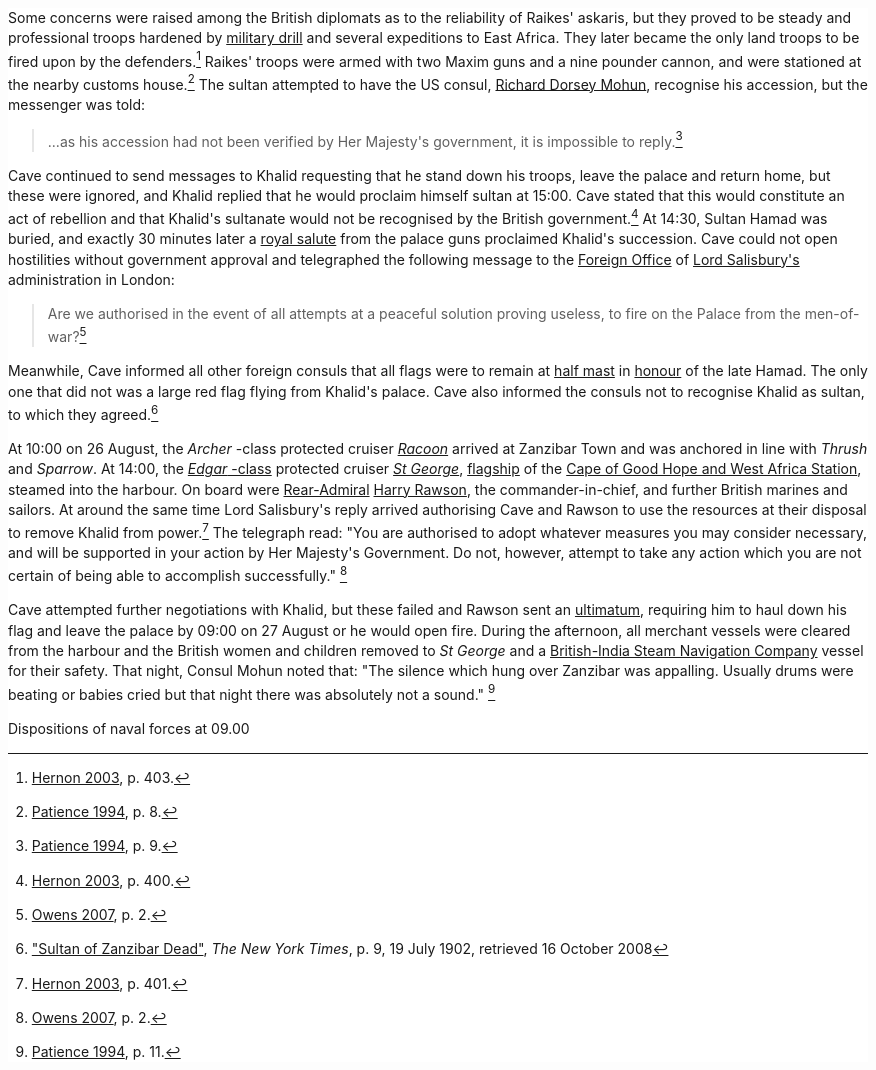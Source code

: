Some concerns were raised among the British diplomats as to the reliability of Raikes' askaris, but they proved to be steady and professional troops hardened by [military drill](https://en.m.wikipedia.org/wiki/Military_exercise "Military exercise") and several expeditions to East Africa. They later became the only land troops to be fired upon by the defenders.[^1] Raikes' troops were armed with two Maxim guns and a nine pounder cannon, and were stationed at the nearby customs house.[^28] The sultan attempted to have the US consul, [Richard Dorsey Mohun](https://en.m.wikipedia.org/wiki/Richard_Dorsey_Mohun "Richard Dorsey Mohun"), recognise his accession, but the messenger was told:

> ...as his accession had not been verified by Her Majesty's government, it is impossible to reply.[^25]

Cave continued to send messages to Khalid requesting that he stand down his troops, leave the palace and return home, but these were ignored, and Khalid replied that he would proclaim himself sultan at 15:00. Cave stated that this would constitute an act of rebellion and that Khalid's sultanate would not be recognised by the British government.[^22] At 14:30, Sultan Hamad was buried, and exactly 30 minutes later a [royal salute](https://en.m.wikipedia.org/wiki/21-gun_salute "21-gun salute") from the palace guns proclaimed Khalid's succession. Cave could not open hostilities without government approval and telegraphed the following message to the [Foreign Office](https://en.m.wikipedia.org/wiki/Foreign_Office "Foreign Office") of [Lord Salisbury's](https://en.m.wikipedia.org/wiki/Lord_Salisbury "Lord Salisbury") administration in London:

> Are we authorised in the event of all attempts at a peaceful solution proving useless, to fire on the Palace from the men-of-war?[^29]

Meanwhile, Cave informed all other foreign consuls that all flags were to remain at [half mast](https://en.m.wikipedia.org/wiki/Half_mast "Half mast") in [honour](https://en.m.wikipedia.org/wiki/Honour "Honour") of the late Hamad. The only one that did not was a large red flag flying from Khalid's palace. Cave also informed the consuls not to recognise Khalid as sultan, to which they agreed.[^30]

At 10:00 on 26 August, the *Archer* -class protected cruiser [*Racoon*](https://en.m.wikipedia.org/wiki/HMS_Racoon_\(1887\) "HMS Racoon (1887)") arrived at Zanzibar Town and was anchored in line with *Thrush* and *Sparrow*. At 14:00, the [*Edgar* -class](https://en.m.wikipedia.org/wiki/Edgar-class_cruiser "Edgar-class cruiser") protected cruiser [*St George*](https://en.m.wikipedia.org/wiki/HMS_St_George_\(1892\) "HMS St George (1892)"), [flagship](https://en.m.wikipedia.org/wiki/Flagship "Flagship") of the [Cape of Good Hope and West Africa Station](https://en.m.wikipedia.org/wiki/Commander-in-Chief,_Africa_\(Royal_Navy\) "Commander-in-Chief, Africa (Royal Navy)"), steamed into the harbour. On board were [Rear-Admiral](https://en.m.wikipedia.org/wiki/Rear-Admiral "Rear-Admiral") [Harry Rawson](https://en.m.wikipedia.org/wiki/Harry_Rawson "Harry Rawson"), the commander-in-chief, and further British marines and sailors. At around the same time Lord Salisbury's reply arrived authorising Cave and Rawson to use the resources at their disposal to remove Khalid from power.[^31] The telegraph read: "You are authorised to adopt whatever measures you may consider necessary, and will be supported in your action by Her Majesty's Government. Do not, however, attempt to take any action which you are not certain of being able to accomplish successfully." [^29]

Cave attempted further negotiations with Khalid, but these failed and Rawson sent an [ultimatum](https://en.m.wikipedia.org/wiki/Ultimatum "Ultimatum"), requiring him to haul down his flag and leave the palace by 09:00 on 27 August or he would open fire. During the afternoon, all merchant vessels were cleared from the harbour and the British women and children removed to *St George* and a [British-India Steam Navigation Company](https://en.m.wikipedia.org/wiki/British-India_Steam_Navigation_Company "British-India Steam Navigation Company") vessel for their safety. That night, Consul Mohun noted that: "The silence which hung over Zanzibar was appalling. Usually drums were beating or babies cried but that night there was absolutely not a sound." [^32]

Dispositions of naval forces at 09.00


[^1]: [Hernon 2003](https://en.m.wikipedia.org/wiki/#CITEREFHernon2003), p. 403.
[^2]: [Bennett 1978](https://en.m.wikipedia.org/wiki/#CITEREFBennett1978), p. 179.
[^3]: Glenday, Craig, ed. (2007), [*Guinness World Records 2008*](https://archive.org/details/guinnessworldre000guin), London: [Guinness World Records](https://en.m.wikipedia.org/wiki/Guinness_World_Records "Guinness World Records"), p. 118, [ISBN](https://en.m.wikipedia.org/wiki/ISBN_\(identifier\) "ISBN (identifier)") [978-1-904994-19-0](https://en.m.wikipedia.org/wiki/Special:BookSources/978-1-904994-19-0 "Special:BookSources/978-1-904994-19-0")
[^4]: [Provisional agreement concluded between the Sultan of Zanzibar and Her Britannic Majesty's Agent and ConsulGeneral (subject to the approval of Her Majesty's Government), respecting the British Protectorate of the Sultan's dominions, Succession to the Throne of Zanzibar, Zanzibar 14th June, 1890](https://archive.org/details/mapofafricabytr01hert/page/312 "iarchive:mapofafricabytr01hert/page/312"); in Map of Africa by Treaty, Vol. I. Nos. 1 to 94. BRITISH COLONIES, PROTECTORATES AND POSSESSIONS IN AFRICA (online via archive.org)
[^5]: [Hernon 2003](https://en.m.wikipedia.org/wiki/#CITEREFHernon2003), p. 397.
[^6]: Christopher Lloyd, *The Navy and the Slave Trade: The Suppression of the African Slave Trade in the Nineteenth Century*, 1968, pp. 264–268
[^7]: [Hoyle 2002](https://en.m.wikipedia.org/wiki/#CITEREFHoyle2002), pp. 156–157.
[^8]: [Hernon 2003](https://en.m.wikipedia.org/wiki/#CITEREFHernon2003), p. 402.
[^9]: [Hoyle 2002](https://en.m.wikipedia.org/wiki/#CITEREFHoyle2002), p. 160.
[^10]: [Bennett 1978](https://en.m.wikipedia.org/wiki/#CITEREFBennett1978), pp. 131–132.
[^11]: [Hernon 2000](https://en.m.wikipedia.org/wiki/#CITEREFHernon2000), pp. 146–147.
[^12]: [Bennett 1978](https://en.m.wikipedia.org/wiki/#CITEREFBennett1978), pp. 124–131.
[^13]: [Hernon 2003](https://en.m.wikipedia.org/wiki/#CITEREFHernon2003), p. 398.
[^14]: [Hernon 2000](https://en.m.wikipedia.org/wiki/#CITEREFHernon2000), p. 147.
[^15]: [Bennett 1978](https://en.m.wikipedia.org/wiki/#CITEREFBennett1978), p. 165.
[^16]: [Hernon 2003](https://en.m.wikipedia.org/wiki/#CITEREFHernon2003), p. 399.
[^17]: [*Text of the Heligoland–Zanzibar Treaty*](http://germanhistorydocs.ghi-dc.org/pdf/eng/606_Anglo-German%20Treaty_110.pdf) (PDF), German History in Documents and Images, 1 July 1890, retrieved 29 September 2008
[^18]: ["The Anglo-German Agreement"](https://api.parliament.uk/historic-hansard/commons/1890/aug/01/the-anglo-german-agreement). *[Parliamentary Debates (Hansard)](https://en.m.wikipedia.org/wiki/Hansard "Hansard")*. [House of Commons](https://en.m.wikipedia.org/wiki/House_of_Commons_of_the_United_Kingdom "House of Commons of the United Kingdom"). 1 August 1890. col. 1530–1533.
[^19]: ["Class V"](https://api.parliament.uk/historic-hansard/commons/1804/aug/22/class-v#S4V0029P0-01165). *[Parliamentary Debates (Hansard)](https://en.m.wikipedia.org/wiki/Hansard "Hansard")*. House of Commons. 22 August 1804. col. 324–337.
[^20]: [Hernon 2000](https://en.m.wikipedia.org/wiki/#CITEREFHernon2000), p. 148.
[^21]: [Bennett 1978](https://en.m.wikipedia.org/wiki/#CITEREFBennett1978), p. 178.
[^22]: [Hernon 2003](https://en.m.wikipedia.org/wiki/#CITEREFHernon2003), p. 400.
[^23]: [Tucker 1970](https://en.m.wikipedia.org/wiki/#CITEREFTucker1970), p. 194.
[^24]: ["A Warning to Said Khalid"](https://www.nytimes.com/1896/08/27/archives/a-warning-to-said-kalid-ordered-to-surrender-the-zanzibar-palace-if.html). *The New York Times*. 27 August 1896. p. 5. Retrieved 16 October 2008.
[^25]: [Patience 1994](https://en.m.wikipedia.org/wiki/#CITEREFPatience1994), p. 9.
[^26]: [Patience 1994](https://en.m.wikipedia.org/wiki/#CITEREFPatience1994), p. 5.
[^27]: ["Zanzibar's Sultan Dead"](https://www.nytimes.com/1896/08/26/archives/zanzibars-sultan-dead-palace-seized-by-said-kalid-who-declares.html), *The New York Times*, p. 5, 26 August 1896, retrieved 16 October 2008
[^28]: [Patience 1994](https://en.m.wikipedia.org/wiki/#CITEREFPatience1994), p. 8.
[^29]: [Owens 2007](https://en.m.wikipedia.org/wiki/#CITEREFOwens2007), p. 2.
[^30]: ["Sultan of Zanzibar Dead"](https://www.nytimes.com/1902/07/19/archives/sultan-of-zanzibar-dead-he-became-ruler-in-1896-after-the-british.html), *The New York Times*, p. 9, 19 July 1902, retrieved 16 October 2008
[^31]: [Hernon 2003](https://en.m.wikipedia.org/wiki/#CITEREFHernon2003), p. 401.
[^32]: [Patience 1994](https://en.m.wikipedia.org/wiki/#CITEREFPatience1994), p. 11.
[^33]: [Lyne 1905](https://en.m.wikipedia.org/wiki/#CITEREFLyne1905), p. 200.
[^34]: [Lyne 1905](https://en.m.wikipedia.org/wiki/#CITEREFLyne1905), p. 201.
[^35]: [Thompson 1984](https://en.m.wikipedia.org/wiki/#CITEREFThompson1984), p. 64.
[^36]: ["Bombarded by the British"](https://www.nytimes.com/1896/08/28/archives/bombarded-by-the-british-the-zanzibar-palace-destroyed-by-shells.html), *The New York Times*, p. 1, 28 August 1896, retrieved 16 October 2008
[^37]: [Patience 1994](https://en.m.wikipedia.org/wiki/#CITEREFPatience1994), p. 6.
[^38]: [Hernon 2003](https://en.m.wikipedia.org/wiki/#CITEREFHernon2003), p. 404.
[^39]: [Patience 1994](https://en.m.wikipedia.org/wiki/#CITEREFPatience1994), p. 14.
[^40]: [Patience 1994](https://en.m.wikipedia.org/wiki/#CITEREFPatience1994), p. 12.
[^41]: [Patience 1994](https://en.m.wikipedia.org/wiki/#CITEREFPatience1994), p. 15.
[^42]: [Patience 1994](https://en.m.wikipedia.org/wiki/#CITEREFPatience1994), pp. 20–22.
[^43]: ["Will Not Surrender Khalid"](https://www.nytimes.com/1896/08/30/archives/will-not-surrender-khalid.html). *[The New York Times](https://en.m.wikipedia.org/wiki/The_New_York_Times "The New York Times")*. 30 August 1896. p. 5. Retrieved 16 October 2008.
[^44]: [Frankl 2006](https://en.m.wikipedia.org/wiki/#CITEREFFrankl2006), p. 163.
[^45]: [Ingrams 1967](https://en.m.wikipedia.org/wiki/#CITEREFIngrams1967), pp. 174–175.
[^46]: [Frankl 2006](https://en.m.wikipedia.org/wiki/#CITEREFFrankl2006), p. 161.
[^47]: [Bakari 2001](https://en.m.wikipedia.org/wiki/#CITEREFBakari2001), pp. 49–50.
[^48]: [Aga Khan Trust for Culture](https://en.m.wikipedia.org/wiki/Aga_Khan_Trust_for_Culture "Aga Khan Trust for Culture"), [*Sultan's Palace at Zanzibar*](https://web.archive.org/web/20081204031446/http://archnet.org/library/sites/one-site.jsp?site_id=8208), archived from [the original](http://archnet.org/library/sites/one-site.jsp?site_id=8208) on 4 December 2008, retrieved 29 September 2008
[^49]: [Hoyle 2002](https://en.m.wikipedia.org/wiki/#CITEREFHoyle2002), p. 156.
[^50]: [Patience 1994](https://en.m.wikipedia.org/wiki/#CITEREFPatience1994), p. 16.
[^51]: ["No. 26780"](https://www.thegazette.co.uk/London/issue/26780/page/5320). *[The London Gazette](https://en.m.wikipedia.org/wiki/The_London_Gazette "The London Gazette")*. 25 September 1896. p. 5320.
[^52]: ["No. 26886"](https://www.thegazette.co.uk/London/issue/26886/page/4812). *[The London Gazette](https://en.m.wikipedia.org/wiki/The_London_Gazette "The London Gazette")*. 27 August 1897. p. 4812.
[^53]: ["No. 26810"](https://www.thegazette.co.uk/London/issue/26810/page/65). *[The London Gazette](https://en.m.wikipedia.org/wiki/The_London_Gazette "The London Gazette")*. 1 January 1897. p. 65.
[^54]: ["No. 27588"](https://www.thegazette.co.uk/London/issue/27588/page/5150). *[The London Gazette](https://en.m.wikipedia.org/wiki/The_London_Gazette "The London Gazette")*. 14 August 1903. p. 5150.
[^55]: ["Obituary: Admiral Sir Harry H. Rawson"](https://web.archive.org/web/20081203234718/http://members.cox.net/ggtext/harryrawson1843_obit.html), *The Times*, 4 November 1910, archived from [the original](http://members.cox.net/ggtext/harryrawson1843_obit.html) on 3 December 2008, retrieved 16 October 2008
[^56]: ["No. 26821"](https://www.thegazette.co.uk/London/issue/26821/page/758). *[The London Gazette](https://en.m.wikipedia.org/wiki/The_London_Gazette "The London Gazette")*. 9 February 1897. p. 758.
[^57]: ["No. 26979"](https://www.thegazette.co.uk/London/issue/26979/page/3769). *[The London Gazette](https://en.m.wikipedia.org/wiki/The_London_Gazette "The London Gazette")*. 21 June 1898. p. 3769.
[^58]: [Hernon 2003](https://en.m.wikipedia.org/wiki/#CITEREFHernon2003), p. 396.
[^59]: [Haws & Hurst 1985](https://en.m.wikipedia.org/wiki/#CITEREFHawsHurst1985), p. 74.
[^60]: [Cohen, Jacopetti & Prosperi 1966](https://en.m.wikipedia.org/wiki/#CITEREFCohenJacopettiProsperi1966), p. 137
[^61]: [Gordon 2007](https://en.m.wikipedia.org/wiki/#CITEREFGordon2007), p. 146.
[^62]: [Patience 1994](https://en.m.wikipedia.org/wiki/#CITEREFPatience1994), pp. 20–26.